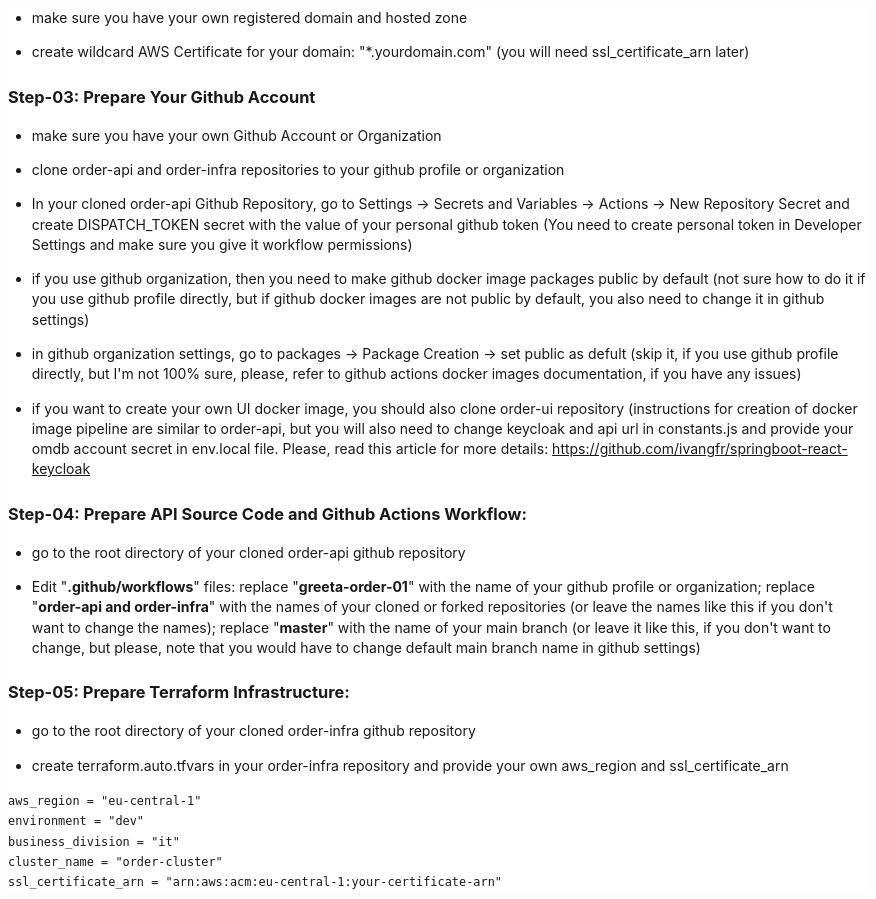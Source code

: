 - make sure you have your own registered domain and hosted zone

-  create wildcard AWS Certificate for your domain: "*.yourdomain.com" (you will need ssl_certificate_arn later)

### Step-03: Prepare Your Github Account

- make sure you have your own Github Account or Organization

- clone order-api and order-infra repositories to your github profile or organization

- In your cloned order-api Github Repository, go to Settings -> Secrets and Variables -> Actions -> New Repository Secret and create DISPATCH_TOKEN secret with the value of your personal github token (You need to create personal token in Developer Settings and make sure you give it workflow permissions)

- if you use github organization, then you need to make github docker image packages public by default (not sure how to do it if you use github profile directly, but if github docker images are not public by default, you also need to change it in github settings)

- in github organization settings, go to packages -> Package Creation -> set public as defult (skip it, if you use github profile directly, but I'm not 100% sure, please, refer to github actions docker images documentation, if you have any issues)

- if you want to create your own UI docker image, you should also clone order-ui repository (instructions for creation of docker image pipeline are similar to order-api, but you will also need to change keycloak and api url in constants.js and provide your omdb account secret in env.local file. Please, read this article for more details: https://github.com/ivangfr/springboot-react-keycloak


### Step-04: Prepare API Source Code and Github Actions Workflow:

- go to the root directory of your cloned order-api github repository

- Edit "**.github/workflows**" files: replace "**greeta-order-01**" with the name of your github profile or organization; replace "**order-api and order-infra**" with the names of your cloned or forked repositories (or leave the names like this if you don't want to change the names); replace "**master**" with the name of your main branch (or leave it like this, if you don't want to change, but please, note that you would have to change default main branch name in github settings)


### Step-05: Prepare Terraform Infrastructure:

- go to the root directory of your cloned order-infra github repository

- create terraform.auto.tfvars in your order-infra repository and provide your own aws_region and ssl_certificate_arn

```
aws_region = "eu-central-1"
environment = "dev"
business_division = "it"
cluster_name = "order-cluster"
ssl_certificate_arn = "arn:aws:acm:eu-central-1:your-certificate-arn"
```
